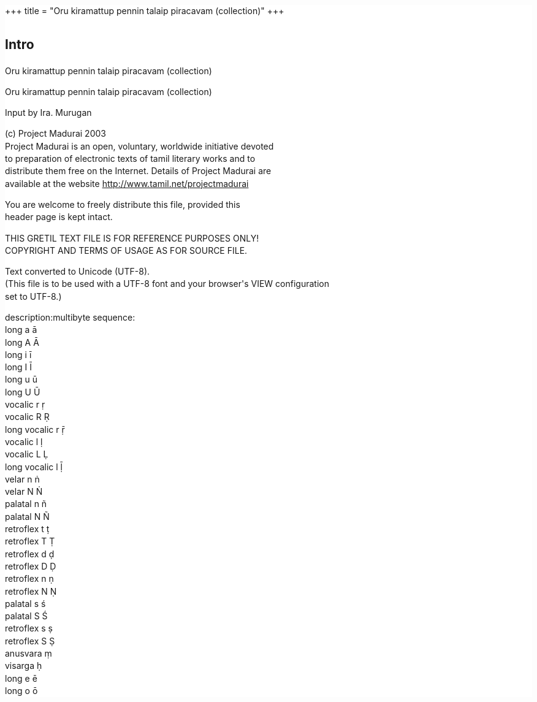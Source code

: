 +++
title = "Oru kiramattup pennin talaip piracavam (collection)"
+++


## Intro
  
  
  
  
Oru kiramattup pennin talaip piracavam (collection)  
  
  
  
  
Oru kiramattup pennin talaip piracavam (collection)  
  
Input by Ira. Murugan  
  
  
(c) Project Madurai 2003  
Project Madurai is an open, voluntary, worldwide initiative devoted  
to preparation of electronic texts of tamil literary works and to  
distribute them free on the Internet. Details of Project Madurai are  
available at the website http://www.tamil.net/projectmadurai  
  
You are welcome to freely distribute this file, provided this  
header page is kept intact.  
  
  
  
  
THIS GRETIL TEXT FILE IS FOR REFERENCE PURPOSES ONLY!  
COPYRIGHT AND TERMS OF USAGE AS FOR SOURCE FILE.  
  
Text converted to Unicode (UTF-8).  
(This file is to be used with a UTF-8 font and your browser's VIEW configuration  
set to UTF-8.)  
  
  
  
description:multibyte sequence:  
long a  ā     
long A  Ā     
long i  ī     
long I  Ī     
long u  ū     
long U  Ū     
vocalic r  ṛ    
vocalic R  Ṛ    
long vocalic r  ṝ    
vocalic l  ḷ    
vocalic L  Ḷ    
long vocalic l  ḹ    
velar n  ṅ    
velar N  Ṅ    
palatal n  ñ     
palatal N  Ñ     
retroflex t  ṭ    
retroflex T  Ṭ    
retroflex d  ḍ    
retroflex D  Ḍ    
retroflex n  ṇ    
retroflex N  Ṇ    
palatal s  ś     
palatal S  Ś     
retroflex s  ṣ    
retroflex S  Ṣ    
anusvara  ṃ    
visarga  ḥ    
long e  ē     
long o  ō     